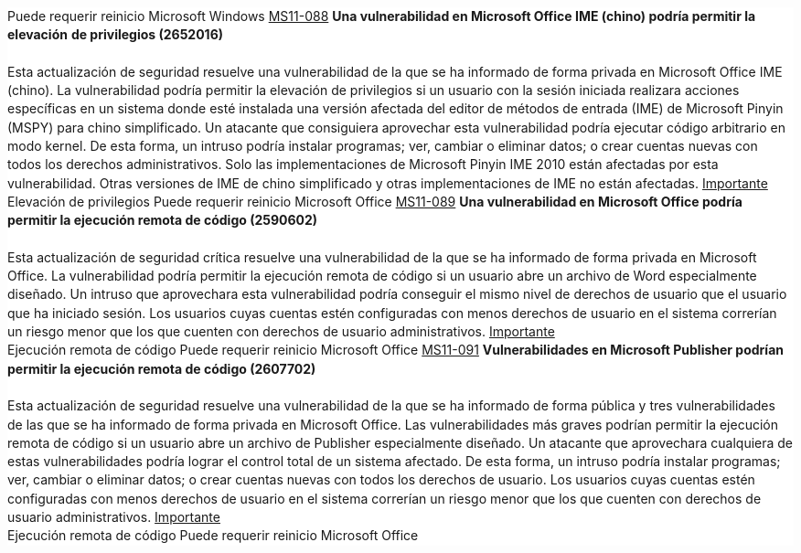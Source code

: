 <td style="border:1px solid black;">Puede requerir reinicio</td>
<td style="border:1px solid black;">Microsoft Windows</td>
</tr>  
<tr class="even">
<td style="border:1px solid black;"><a href="http://technet.microsoft.com/es-es/security/bulletin/ms11-088">MS11-088</a></td>
<td style="border:1px solid black;"><strong>Una vulnerabilidad en Microsoft Office IME (chino) podría permitir la elevación</strong> <strong>de privilegios (2652016)</strong> <br />
<br />
Esta actualización de seguridad resuelve una vulnerabilidad de la que se ha informado de forma privada en Microsoft Office IME (chino). La vulnerabilidad podría permitir la elevación de privilegios si un usuario con la sesión iniciada realizara acciones específicas en un sistema donde esté instalada una versión afectada del editor de métodos de entrada (IME) de Microsoft Pinyin (MSPY) para chino simplificado. Un atacante que consiguiera aprovechar esta vulnerabilidad podría ejecutar código arbitrario en modo kernel. De esta forma, un intruso podría instalar programas; ver, cambiar o eliminar datos; o crear cuentas nuevas con todos los derechos administrativos. Solo las implementaciones de Microsoft Pinyin IME 2010 están afectadas por esta vulnerabilidad. Otras versiones de IME de chino simplificado y otras implementaciones de IME no están afectadas.</td>
<td style="border:1px solid black;"><a href="http://technet.microsoft.com/es-es/security/bulletin/rating">Importante</a> <br />
Elevación de privilegios</td>
<td style="border:1px solid black;">Puede requerir reinicio</td>
<td style="border:1px solid black;">Microsoft Office</td>
</tr>  
<tr class="odd">
<td style="border:1px solid black;"><a href="http://technet.microsoft.com/es-es/security/bulletin/ms11-089">MS11-089</a></td>
<td style="border:1px solid black;"><strong>Una vulnerabilidad en Microsoft Office podría permitir la ejecución remota de código (2590602)</strong> <br />
<br />
Esta actualización de seguridad crítica resuelve una vulnerabilidad de la que se ha informado de forma privada en Microsoft Office. La vulnerabilidad podría permitir la ejecución remota de código si un usuario abre un archivo de Word especialmente diseñado. Un intruso que aprovechara esta vulnerabilidad podría conseguir el mismo nivel de derechos de usuario que el usuario que ha iniciado sesión. Los usuarios cuyas cuentas estén configuradas con menos derechos de usuario en el sistema correrían un riesgo menor que los que cuenten con derechos de usuario administrativos.</td>
<td style="border:1px solid black;"><a href="http://technet.microsoft.com/es-es/security/bulletin/rating">Importante</a> <br />
Ejecución remota de código</td>
<td style="border:1px solid black;">Puede requerir reinicio</td>
<td style="border:1px solid black;">Microsoft Office</td>
</tr>  
<tr class="even">
<td style="border:1px solid black;"><a href="http://technet.microsoft.com/es-es/security/bulletin/ms11-091">MS11-091</a></td>
<td style="border:1px solid black;"><strong>Vulnerabilidades en Microsoft Publisher podrían permitir la ejecución remota de código (2607702)</strong> <br />
<br />
Esta actualización de seguridad resuelve una vulnerabilidad de la que se ha informado de forma pública y tres vulnerabilidades de las que se ha informado de forma privada en Microsoft Office. Las vulnerabilidades más graves podrían permitir la ejecución remota de código si un usuario abre un archivo de Publisher especialmente diseñado. Un atacante que aprovechara cualquiera de estas vulnerabilidades podría lograr el control total de un sistema afectado. De esta forma, un intruso podría instalar programas; ver, cambiar o eliminar datos; o crear cuentas nuevas con todos los derechos de usuario. Los usuarios cuyas cuentas estén configuradas con menos derechos de usuario en el sistema correrían un riesgo menor que los que cuenten con derechos de usuario administrativos.</td>
<td style="border:1px solid black;"><a href="http://technet.microsoft.com/es-es/security/bulletin/rating">Importante</a> <br />
Ejecución remota de código</td>
<td style="border:1px solid black;">Puede requerir reinicio</td>
<td style="border:1px solid black;">Microsoft Office</td>
</tr>  
<tr class="odd">